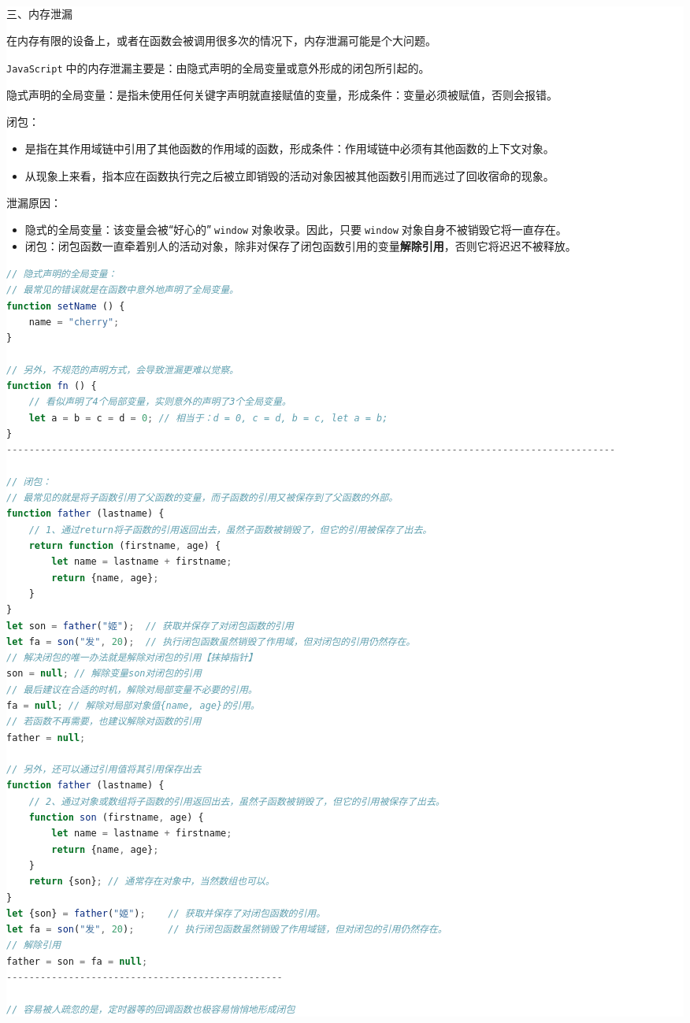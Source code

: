 三、内存泄漏

在内存有限的设备上，或者在函数会被调用很多次的情况下，内存泄漏可能是个大问题。

`JavaScript` 中的内存泄漏主要是：由隐式声明的全局变量或意外形成的闭包所引起的。

隐式声明的全局变量：是指未使用任何关键字声明就直接赋值的变量，形成条件：变量必须被赋值，否则会报错。

闭包：

- 是指在其作用域链中引用了其他函数的作用域的函数，形成条件：作用域链中必须有其他函数的上下文对象。

- 从现象上来看，指本应在函数执行完之后被立即销毁的活动对象因被其他函数引用而逃过了回收宿命的现象。

泄漏原因：

- 隐式的全局变量：该变量会被“好心的” `window` 对象收录。因此，只要 `window` 对象自身不被销毁它将一直存在。
- 闭包：闭包函数一直牵着别人的活动对象，除非对保存了闭包函数引用的变量**解除引用**，否则它将迟迟不被释放。

```js
// 隐式声明的全局变量：
// 最常见的错误就是在函数中意外地声明了全局变量。
function setName () {
    name = "cherry";
}

// 另外，不规范的声明方式，会导致泄漏更难以觉察。
function fn () {
    // 看似声明了4个局部变量，实则意外的声明了3个全局变量。
    let a = b = c = d = 0; // 相当于：d = 0, c = d, b = c, let a = b;
}
------------------------------------------------------------------------------------------------------------

// 闭包：
// 最常见的就是将子函数引用了父函数的变量，而子函数的引用又被保存到了父函数的外部。
function father (lastname) {
    // 1、通过return将子函数的引用返回出去，虽然子函数被销毁了，但它的引用被保存了出去。
    return function (firstname, age) {
        let name = lastname + firstname;
        return {name, age};
    }
}
let son = father("姬"); 	// 获取并保存了对闭包函数的引用
let fa = son("发", 20);	// 执行闭包函数虽然销毁了作用域，但对闭包的引用仍然存在。
// 解决闭包的唯一办法就是解除对闭包的引用【抹掉指针】
son = null; // 解除变量son对闭包的引用
// 最后建议在合适的时机，解除对局部变量不必要的引用。
fa = null; // 解除对局部对象值{name, age}的引用。
// 若函数不再需要，也建议解除对函数的引用
father = null;

// 另外，还可以通过引用值将其引用保存出去
function father (lastname) {
    // 2、通过对象或数组将子函数的引用返回出去，虽然子函数被销毁了，但它的引用被保存了出去。
    function son (firstname, age) {
        let name = lastname + firstname;
        return {name, age};
    }
    return {son}; // 通常存在对象中，当然数组也可以。
}
let {son} = father("姬"); 	// 获取并保存了对闭包函数的引用。
let fa = son("发", 20);		// 执行闭包函数虽然销毁了作用域链，但对闭包的引用仍然存在。
// 解除引用
father = son = fa = null;
-------------------------------------------------

// 容易被人疏忽的是，定时器等的回调函数也极容易悄悄地形成闭包
```